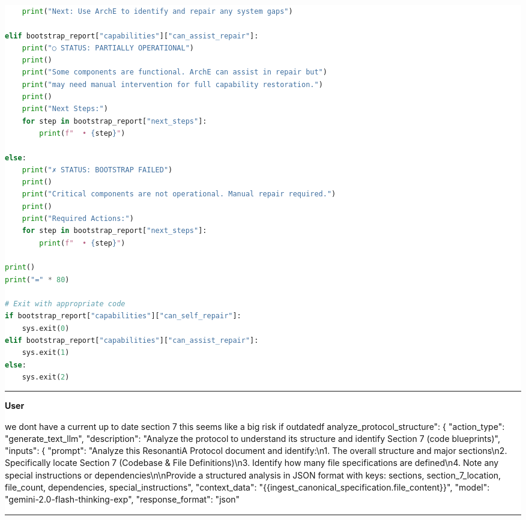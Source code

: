 ```python
    print("Next: Use ArchE to identify and repair any system gaps")
    
elif bootstrap_report["capabilities"]["can_assist_repair"]:
    print("○ STATUS: PARTIALLY OPERATIONAL")
    print()
    print("Some components are functional. ArchE can assist in repair but")
    print("may need manual intervention for full capability restoration.")
    print()
    print("Next Steps:")
    for step in bootstrap_report["next_steps"]:
        print(f"  • {step}")
    
else:
    print("✗ STATUS: BOOTSTRAP FAILED")
    print()
    print("Critical components are not operational. Manual repair required.")
    print()
    print("Required Actions:")
    for step in bootstrap_report["next_steps"]:
        print(f"  • {step}")

print()
print("=" * 80)

# Exit with appropriate code
if bootstrap_report["capabilities"]["can_self_repair"]:
    sys.exit(0)
elif bootstrap_report["capabilities"]["can_assist_repair"]:
    sys.exit(1)
else:
    sys.exit(2)

```

---

**User**

we dont have a current up to date section 7 this seems like a big risk if outdatedf analyze_protocol_structure": {
"action_type": "generate_text_llm",
"description": "Analyze the protocol to understand its structure and identify Section 7 (code blueprints)",
"inputs": {
"prompt": "Analyze this ResonantiA Protocol document and identify:\n1. The overall structure and major sections\n2. Specifically locate Section 7 (Codebase & File Definitions)\n3. Identify how many file specifications are defined\n4. Note any special instructions or dependencies\n\nProvide a structured analysis in JSON format with keys: sections, section_7_location, file_count, dependencies, special_instructions",
"context_data": "{{ingest_canonical_specification.file_content}}",
"model": "gemini-2.0-flash-thinking-exp",
"response_format": "json"

---